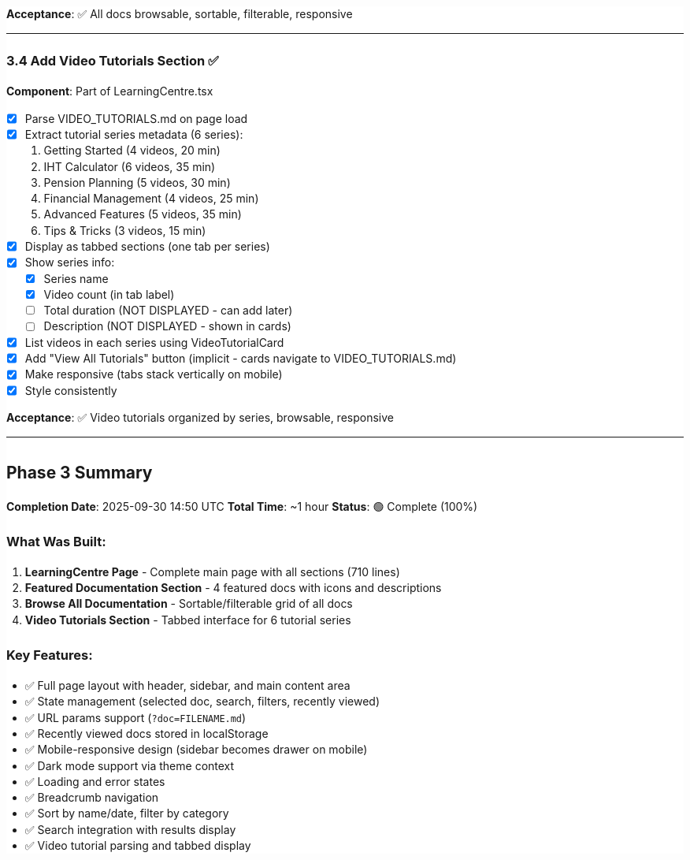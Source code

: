 **Acceptance**: ✅ All docs browsable, sortable, filterable, responsive

---

### 3.4 Add Video Tutorials Section ✅
**Component**: Part of LearningCentre.tsx

- [x] Parse VIDEO_TUTORIALS.md on page load
- [x] Extract tutorial series metadata (6 series):
  1. Getting Started (4 videos, 20 min)
  2. IHT Calculator (6 videos, 35 min)
  3. Pension Planning (5 videos, 30 min)
  4. Financial Management (4 videos, 25 min)
  5. Advanced Features (5 videos, 35 min)
  6. Tips & Tricks (3 videos, 15 min)
- [x] Display as tabbed sections (one tab per series)
- [x] Show series info:
  - [x] Series name
  - [x] Video count (in tab label)
  - [ ] Total duration (NOT DISPLAYED - can add later)
  - [ ] Description (NOT DISPLAYED - shown in cards)
- [x] List videos in each series using VideoTutorialCard
- [x] Add "View All Tutorials" button (implicit - cards navigate to VIDEO_TUTORIALS.md)
- [x] Make responsive (tabs stack vertically on mobile)
- [x] Style consistently

**Acceptance**: ✅ Video tutorials organized by series, browsable, responsive

---

## Phase 3 Summary

**Completion Date**: 2025-09-30 14:50 UTC
**Total Time**: ~1 hour
**Status**: 🟢 Complete (100%)

### What Was Built:
1. **LearningCentre Page** - Complete main page with all sections (710 lines)
2. **Featured Documentation Section** - 4 featured docs with icons and descriptions
3. **Browse All Documentation** - Sortable/filterable grid of all docs
4. **Video Tutorials Section** - Tabbed interface for 6 tutorial series

### Key Features:
- ✅ Full page layout with header, sidebar, and main content area
- ✅ State management (selected doc, search, filters, recently viewed)
- ✅ URL params support (`?doc=FILENAME.md`)
- ✅ Recently viewed docs stored in localStorage
- ✅ Mobile-responsive design (sidebar becomes drawer on mobile)
- ✅ Dark mode support via theme context
- ✅ Loading and error states
- ✅ Breadcrumb navigation
- ✅ Sort by name/date, filter by category
- ✅ Search integration with results display
- ✅ Video tutorial parsing and tabbed display
